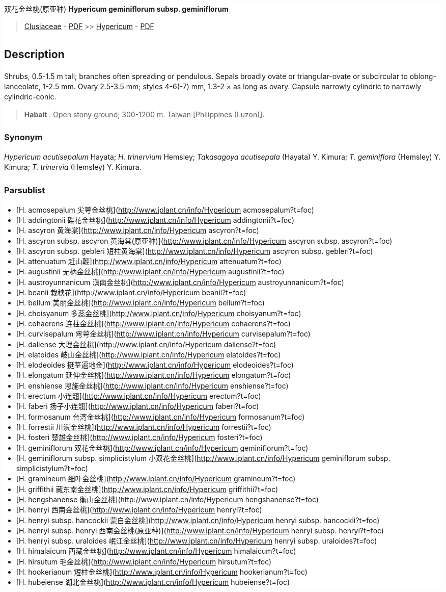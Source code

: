 双花金丝桃(原亚种) **Hypericum geminiflorum subsp. geminiflorum**

> [Clusiaceae](http://www.iplant.cn/info/Clusiaceae?t=foc) - [PDF](http://www.iplant.cn/foc/pdf/Clusiaceae.pdf) >> [Hypericum](http://www.iplant.cn/info/Hypericum?t=foc) - [PDF](http://www.iplant.cn/foc/pdf/Hypericum.pdf)

## Description

Shrubs, 0.5-1.5 m tall; branches often spreading or pendulous. Sepals broadly ovate or triangular-ovate or subcircular to oblong-lanceolate, 1-2.5 mm. Ovary 2.5-3.5 mm; styles 4-6(-7) mm, 1.3-2 × as long as ovary. Capsule narrowly cylindric to narrowly cylindric-conic.


> **Habait** : 
> Open stony ground; 300-1200 m. Taiwan [Philippines (Luzon)].

### Synonym
*Hypericum acutisepalum* Hayata; *H. trinervium* Hemsley; *Takasagoya acutisepala* (Hayata) Y. Kimura; *T. geminiflora* (Hemsley) Y. Kimura; *T. trinervia* (Hemsley) Y. Kimura.



### Parsublist

* [H.  acmosepalum  尖萼金丝桃](http://www.iplant.cn/info/Hypericum acmosepalum?t=foc)
* [H.  addingtonii  碟花金丝桃](http://www.iplant.cn/info/Hypericum addingtonii?t=foc)
* [H.  ascyron  黄海棠](http://www.iplant.cn/info/Hypericum ascyron?t=foc)
* [H.  ascyron subsp. ascyron  黄海棠(原亚种)](http://www.iplant.cn/info/Hypericum ascyron subsp. ascyron?t=foc)
* [H.  ascyron subsp. gebleri  短柱黄海棠](http://www.iplant.cn/info/Hypericum ascyron subsp. gebleri?t=foc)
* [H.  attenuatum  赶山鞭](http://www.iplant.cn/info/Hypericum attenuatum?t=foc)
* [H.  augustinii  无柄金丝桃](http://www.iplant.cn/info/Hypericum augustinii?t=foc)
* [H.  austroyunnanicum  滇南金丝桃](http://www.iplant.cn/info/Hypericum austroyunnanicum?t=foc)
* [H.  beanii  栽秧花](http://www.iplant.cn/info/Hypericum beanii?t=foc)
* [H.  bellum  美丽金丝桃](http://www.iplant.cn/info/Hypericum bellum?t=foc)
* [H.  choisyanum  多蕊金丝桃](http://www.iplant.cn/info/Hypericum choisyanum?t=foc)
* [H.  cohaerens  连柱金丝桃](http://www.iplant.cn/info/Hypericum cohaerens?t=foc)
* [H.  curvisepalum  弯萼金丝桃](http://www.iplant.cn/info/Hypericum curvisepalum?t=foc)
* [H.  daliense  大理金丝桃](http://www.iplant.cn/info/Hypericum daliense?t=foc)
* [H.  elatoides  岐山金丝桃](http://www.iplant.cn/info/Hypericum elatoides?t=foc)
* [H.  elodeoides  挺茎遍地金](http://www.iplant.cn/info/Hypericum elodeoides?t=foc)
* [H.  elongatum  延伸金丝桃](http://www.iplant.cn/info/Hypericum elongatum?t=foc)
* [H.  enshiense  恩施金丝桃](http://www.iplant.cn/info/Hypericum enshiense?t=foc)
* [H.  erectum  小连翘](http://www.iplant.cn/info/Hypericum erectum?t=foc)
* [H.  faberi  扬子小连翘](http://www.iplant.cn/info/Hypericum faberi?t=foc)
* [H.  formosanum  台湾金丝桃](http://www.iplant.cn/info/Hypericum formosanum?t=foc)
* [H.  forrestii  川滇金丝桃](http://www.iplant.cn/info/Hypericum forrestii?t=foc)
* [H.  fosteri  楚雄金丝桃](http://www.iplant.cn/info/Hypericum fosteri?t=foc)
* [H.  geminiflorum  双花金丝桃](http://www.iplant.cn/info/Hypericum geminiflorum?t=foc)
* [H.  geminiflorum subsp. simplicistylum  小双花金丝桃](http://www.iplant.cn/info/Hypericum geminiflorum subsp. simplicistylum?t=foc)
* [H.  gramineum  细叶金丝桃](http://www.iplant.cn/info/Hypericum gramineum?t=foc)
* [H.  griffithii  藏东南金丝桃](http://www.iplant.cn/info/Hypericum griffithii?t=foc)
* [H.  hengshanense  衡山金丝桃](http://www.iplant.cn/info/Hypericum hengshanense?t=foc)
* [H.  henryi  西南金丝桃](http://www.iplant.cn/info/Hypericum henryi?t=foc)
* [H.  henryi subsp. hancockii  蒙自金丝桃](http://www.iplant.cn/info/Hypericum henryi subsp. hancockii?t=foc)
* [H.  henryi subsp. henryi  西南金丝桃(原亚种)](http://www.iplant.cn/info/Hypericum henryi subsp. henryi?t=foc)
* [H.  henryi subsp. uraloides  岷江金丝桃](http://www.iplant.cn/info/Hypericum henryi subsp. uraloides?t=foc)
* [H.  himalaicum  西藏金丝桃](http://www.iplant.cn/info/Hypericum himalaicum?t=foc)
* [H.  hirsutum  毛金丝桃](http://www.iplant.cn/info/Hypericum hirsutum?t=foc)
* [H.  hookerianum  短柱金丝桃](http://www.iplant.cn/info/Hypericum hookerianum?t=foc)
* [H.  hubeiense  湖北金丝桃](http://www.iplant.cn/info/Hypericum hubeiense?t=foc)